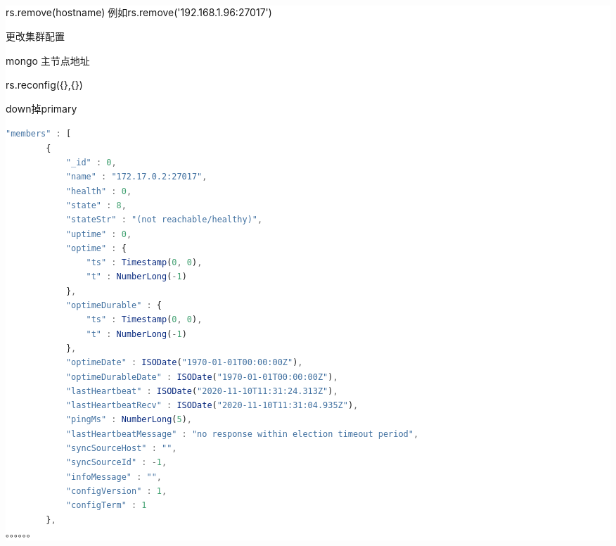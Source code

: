 rs.remove(hostname) 例如rs.remove('192.168.1.96:27017')

更改集群配置

mongo 主节点地址

rs.reconfig({},{})





down掉primary



```javascript
"members" : [
		{
			"_id" : 0,
			"name" : "172.17.0.2:27017",
			"health" : 0,
			"state" : 8,
			"stateStr" : "(not reachable/healthy)",
			"uptime" : 0,
			"optime" : {
				"ts" : Timestamp(0, 0),
				"t" : NumberLong(-1)
			},
			"optimeDurable" : {
				"ts" : Timestamp(0, 0),
				"t" : NumberLong(-1)
			},
			"optimeDate" : ISODate("1970-01-01T00:00:00Z"),
			"optimeDurableDate" : ISODate("1970-01-01T00:00:00Z"),
			"lastHeartbeat" : ISODate("2020-11-10T11:31:24.313Z"),
			"lastHeartbeatRecv" : ISODate("2020-11-10T11:31:04.935Z"),
			"pingMs" : NumberLong(5),
			"lastHeartbeatMessage" : "no response within election timeout period",
			"syncSourceHost" : "",
			"syncSourceId" : -1,
			"infoMessage" : "",
			"configVersion" : 1,
			"configTerm" : 1
		},
。。。。。。
```










